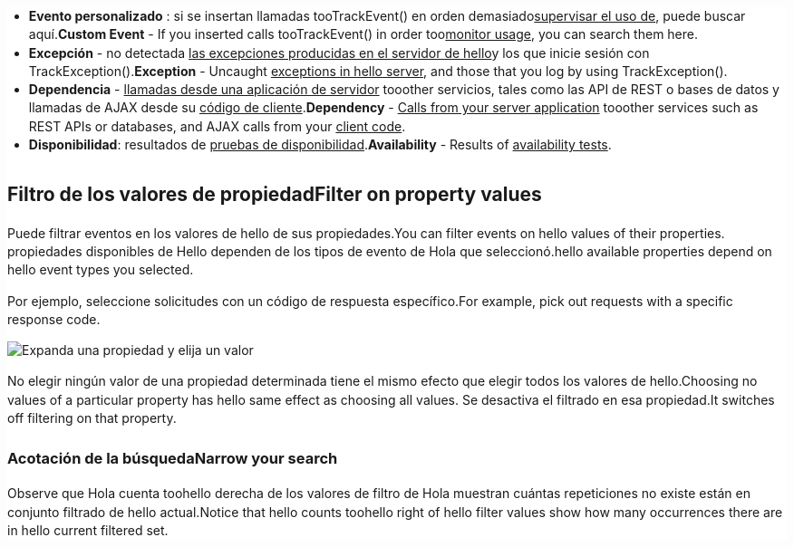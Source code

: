 * <span data-ttu-id="9ae0c-144">**Evento personalizado** : si se insertan llamadas tooTrackEvent() en orden demasiado[supervisar el uso de](app-insights-api-custom-events-metrics.md), puede buscar aquí.</span><span class="sxs-lookup"><span data-stu-id="9ae0c-144">**Custom Event** - If you inserted calls tooTrackEvent() in order too[monitor usage](app-insights-api-custom-events-metrics.md), you can search them here.</span></span>
* <span data-ttu-id="9ae0c-145">**Excepción** - no detectada [las excepciones producidas en el servidor de hello](app-insights-asp-net-exceptions.md)y los que inicie sesión con TrackException().</span><span class="sxs-lookup"><span data-stu-id="9ae0c-145">**Exception** - Uncaught [exceptions in hello server](app-insights-asp-net-exceptions.md), and those that you log by using TrackException().</span></span>
* <span data-ttu-id="9ae0c-146">**Dependencia** - [llamadas desde una aplicación de servidor](app-insights-asp-net-dependencies.md) tooother servicios, tales como las API de REST o bases de datos y llamadas de AJAX desde su [código de cliente](app-insights-javascript.md).</span><span class="sxs-lookup"><span data-stu-id="9ae0c-146">**Dependency** - [Calls from your server application](app-insights-asp-net-dependencies.md) tooother services such as REST APIs or databases, and AJAX calls from your [client code](app-insights-javascript.md).</span></span>
* <span data-ttu-id="9ae0c-147">**Disponibilidad**: resultados de [pruebas de disponibilidad](app-insights-monitor-web-app-availability.md).</span><span class="sxs-lookup"><span data-stu-id="9ae0c-147">**Availability** - Results of [availability tests](app-insights-monitor-web-app-availability.md).</span></span>

## <a name="filter-on-property-values"></a><span data-ttu-id="9ae0c-148">Filtro de los valores de propiedad</span><span class="sxs-lookup"><span data-stu-id="9ae0c-148">Filter on property values</span></span>
<span data-ttu-id="9ae0c-149">Puede filtrar eventos en los valores de hello de sus propiedades.</span><span class="sxs-lookup"><span data-stu-id="9ae0c-149">You can filter events on hello values of their properties.</span></span> <span data-ttu-id="9ae0c-150">propiedades disponibles de Hello dependen de los tipos de evento de Hola que seleccionó.</span><span class="sxs-lookup"><span data-stu-id="9ae0c-150">hello available properties depend on hello event types you selected.</span></span> 

<span data-ttu-id="9ae0c-151">Por ejemplo, seleccione solicitudes con un código de respuesta específico.</span><span class="sxs-lookup"><span data-stu-id="9ae0c-151">For example, pick out requests with a specific response code.</span></span> 

![Expanda una propiedad y elija un valor](./media/app-insights-diagnostic-search/03-response500.png)

<span data-ttu-id="9ae0c-153">No elegir ningún valor de una propiedad determinada tiene el mismo efecto que elegir todos los valores de hello.</span><span class="sxs-lookup"><span data-stu-id="9ae0c-153">Choosing no values of a particular property has hello same effect as choosing all values.</span></span> <span data-ttu-id="9ae0c-154">Se desactiva el filtrado en esa propiedad.</span><span class="sxs-lookup"><span data-stu-id="9ae0c-154">It switches off filtering on that property.</span></span>

### <a name="narrow-your-search"></a><span data-ttu-id="9ae0c-155">Acotación de la búsqueda</span><span class="sxs-lookup"><span data-stu-id="9ae0c-155">Narrow your search</span></span>
<span data-ttu-id="9ae0c-156">Observe que Hola cuenta toohello derecha de los valores de filtro de Hola muestran cuántas repeticiones no existe están en conjunto filtrado de hello actual.</span><span class="sxs-lookup"><span data-stu-id="9ae0c-156">Notice that hello counts toohello right of hello filter values show how many occurrences there are in hello current filtered set.</span></span> 
